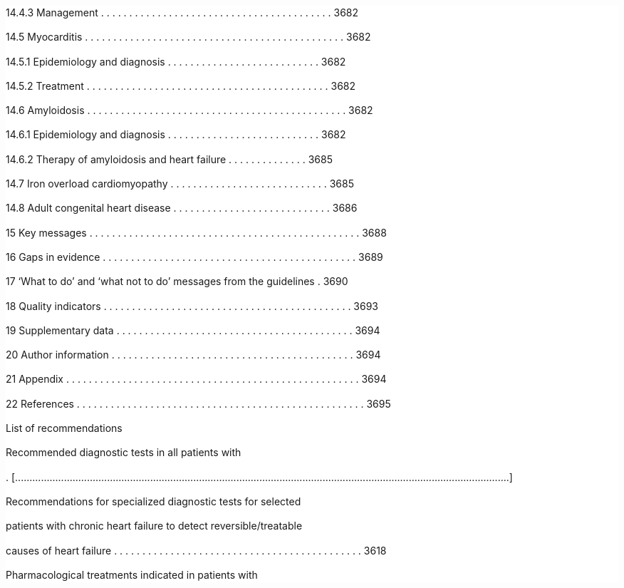 14.4.3 Management . . . . . . . . . . . . . . . . . . . . . . . . . . . . . . . . . . . . . . . . . 3682

14.5 Myocarditis . . . . . . . . . . . . . . . . . . . . . . . . . . . . . . . . . . . . . . . . . . . . . . 3682

14.5.1 Epidemiology and diagnosis . . . . . . . . . . . . . . . . . . . . . . . . . . . 3682

14.5.2 Treatment . . . . . . . . . . . . . . . . . . . . . . . . . . . . . . . . . . . . . . . . . . . 3682

14.6 Amyloidosis . . . . . . . . . . . . . . . . . . . . . . . . . . . . . . . . . . . . . . . . . . . . . . 3682

14.6.1 Epidemiology and diagnosis . . . . . . . . . . . . . . . . . . . . . . . . . . . 3682

14.6.2 Therapy of amyloidosis and heart failure . . . . . . . . . . . . . . 3685

14.7 Iron overload cardiomyopathy . . . . . . . . . . . . . . . . . . . . . . . . . . . . 3685

14.8 Adult congenital heart disease . . . . . . . . . . . . . . . . . . . . . . . . . . . . 3686

15 Key messages . . . . . . . . . . . . . . . . . . . . . . . . . . . . . . . . . . . . . . . . . . . . . . . . 3688

16 Gaps in evidence . . . . . . . . . . . . . . . . . . . . . . . . . . . . . . . . . . . . . . . . . . . . . 3689

17 ‘What to do’ and ‘what not to do’ messages from the guidelines . 3690

18 Quality indicators . . . . . . . . . . . . . . . . . . . . . . . . . . . . . . . . . . . . . . . . . . . . 3693

19 Supplementary data . . . . . . . . . . . . . . . . . . . . . . . . . . . . . . . . . . . . . . . . . . 3694

20 Author information . . . . . . . . . . . . . . . . . . . . . . . . . . . . . . . . . . . . . . . . . . . 3694

21 Appendix . . . . . . . . . . . . . . . . . . . . . . . . . . . . . . . . . . . . . . . . . . . . . . . . . . . . 3694

22 References . . . . . . . . . . . . . . . . . . . . . . . . . . . . . . . . . . . . . . . . . . . . . . . . . . . 3695

List of recommendations

Recommended diagnostic tests in all patients with

. [............................................................................................................................................................................]


Recommendations for specialized diagnostic tests for selected

patients with chronic heart failure to detect reversible/treatable

causes of heart failure . . . . . . . . . . . . . . . . . . . . . . . . . . . . . . . . . . . . . . . . . . . . 3618

Pharmacological treatments indicated in patients with
